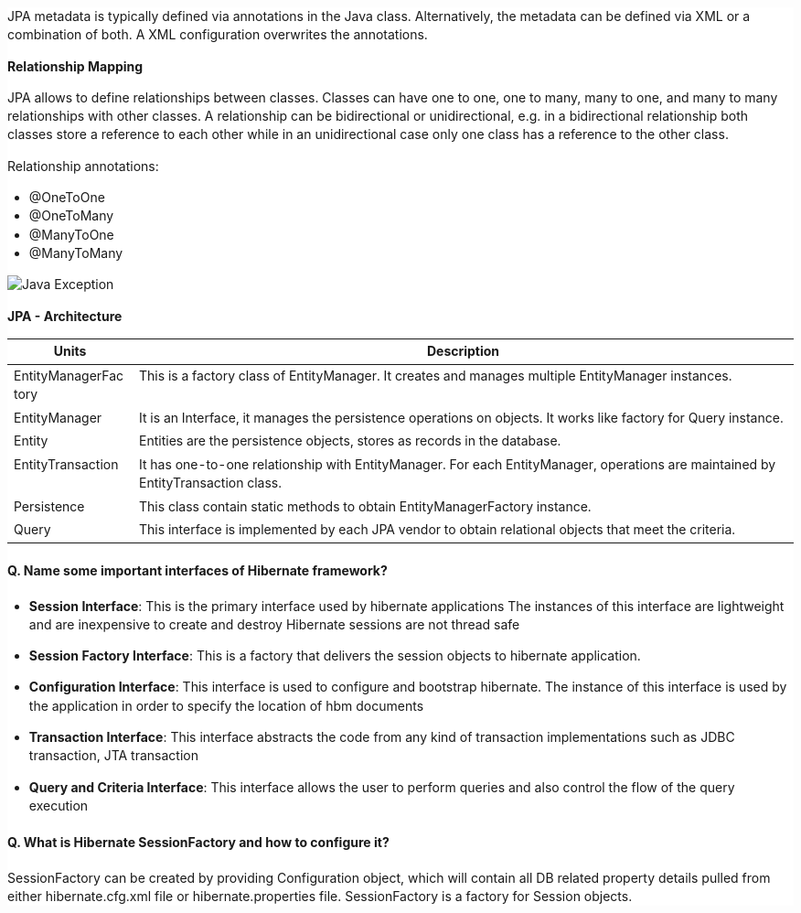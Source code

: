 JPA metadata is typically defined via annotations in the Java class. Alternatively, the metadata can be defined via XML or a combination of both. A XML configuration overwrites the annotations.

**Relationship Mapping**  

JPA allows to define relationships between classes. Classes can have one to one, one to many, many to one, and many to many relationships with other classes. A relationship can be bidirectional or unidirectional, e.g. in a bidirectional relationship both classes store a reference to each other while in an unidirectional case only one class has a reference to the other class. 

Relationship annotations:

* @OneToOne
* @OneToMany
* @ManyToOne
* @ManyToMany

![Java Exception](https://github.com/learning-zone/java-interview-questions/blob/master/assets/jpa_class_level_architecture.png)

**JPA - Architecture**  

|Units	                |Description                                                    |
|-----------------------|---------------------------------------------------------------|
|EntityManagerFactory	|This is a factory class of EntityManager. It creates and manages multiple EntityManager instances.|
|EntityManager	        |It is an Interface, it manages the persistence operations on objects. It works like factory for Query instance.|
|Entity	                |Entities are the persistence objects, stores as records in the database.|
|EntityTransaction	    |It has one-to-one relationship with EntityManager. For each EntityManager, operations are maintained by EntityTransaction class.|
|Persistence	        |This class contain static methods to obtain EntityManagerFactory instance.|
|Query	                |This interface is implemented by each JPA vendor to obtain relational objects that meet the criteria.|

#### Q. Name some important interfaces of Hibernate framework?
* **Session Interface**: This is the primary interface used by hibernate applications
The instances of this interface are lightweight and are inexpensive to create and destroy
Hibernate sessions are not thread safe

* **Session Factory Interface**: This is a factory that delivers the session objects to hibernate application.

* **Configuration Interface**: This interface is used to configure and bootstrap hibernate.
The instance of this interface is used by the application in order to specify the location of hbm documents

* **Transaction Interface**: This interface abstracts the code from any kind of transaction implementations such as JDBC transaction, JTA transaction

* **Query and Criteria Interface**: This interface allows the user to perform queries and also control the flow of the query execution

#### Q. What is Hibernate SessionFactory and how to configure it?
SessionFactory can be created by providing Configuration object, which will contain all DB related property details pulled from either hibernate.cfg.xml file or hibernate.properties file. SessionFactory is a factory for Session objects.
